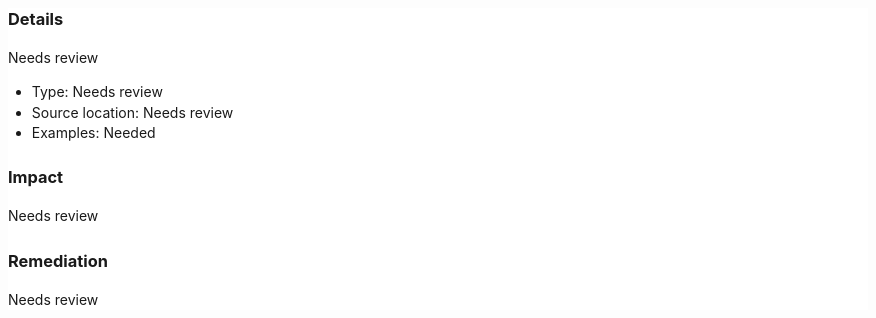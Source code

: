 ### Details
Needs review

* Type: Needs review
* Source location: Needs review
* Examples: Needed

### Impact
Needs review

### Remediation
Needs review

